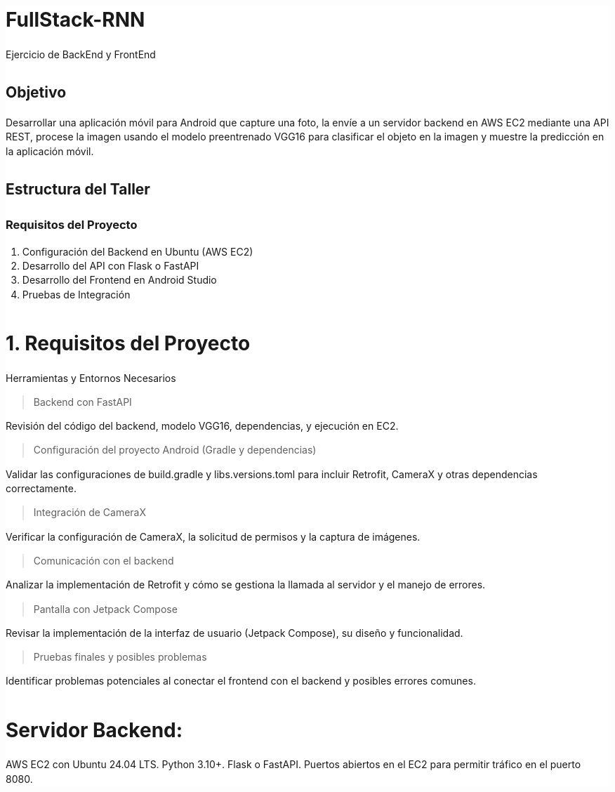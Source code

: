 # FullStack-RNN
Ejercicio de BackEnd y FrontEnd

## Objetivo
Desarrollar una aplicación móvil para Android que capture una foto, la envíe a un servidor backend en AWS EC2 mediante una API REST, procese la imagen usando el modelo preentrenado VGG16 para clasificar el objeto en la imagen y muestre la predicción en la aplicación móvil.

## Estructura del Taller
### Requisitos del Proyecto

1. Configuración del Backend en Ubuntu (AWS EC2)
2. Desarrollo del API con Flask o FastAPI
3. Desarrollo del Frontend en Android Studio
4. Pruebas de Integración

# 1. Requisitos del Proyecto

Herramientas y Entornos Necesarios
> Backend con FastAPI
> 
Revisión del código del backend, modelo VGG16, dependencias, y ejecución en EC2.

> Configuración del proyecto Android (Gradle y dependencias)
> 
Validar las configuraciones de build.gradle y libs.versions.toml para incluir Retrofit, CameraX y otras dependencias correctamente.

>  Integración de CameraX
> 
Verificar la configuración de CameraX, la solicitud de permisos y la captura de imágenes.

> Comunicación con el backend
> 
Analizar la implementación de Retrofit y cómo se gestiona la llamada al servidor y el manejo de errores.

> Pantalla con Jetpack Compose
> 
Revisar la implementación de la interfaz de usuario (Jetpack Compose), su diseño y funcionalidad.

> Pruebas finales y posibles problemas
> 
Identificar problemas potenciales al conectar el frontend con el backend y posibles errores comunes.



# Servidor Backend:
AWS EC2 con Ubuntu 24.04 LTS.
Python 3.10+.
Flask o FastAPI.
Puertos abiertos en el EC2 para permitir tráfico en el puerto 8080.
